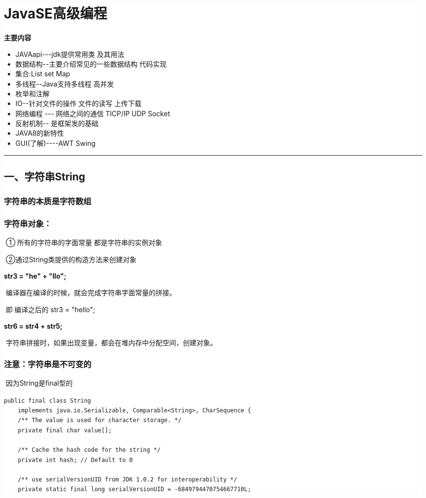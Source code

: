 # JavaSE高级编程

**主要内容**

- JAVAapi---jdk提供常用类 及其用法
- 数据结构--主要介绍常见的一些数据结构  代码实现
- 集合:List  set  Map
- 多线程--Java支持多线程 高并发 
- 枚举和注解 
- IO--针对文件的操作  文件的读写 上传下载
- 网络编程 --- 网络之间的通信  TICP/IP   UDP Socket
- 反射机制-- 是框架发的基础
- JAVA8的新特性
- GUI(了解)----AWT  Swing

------

## 一、字符串String

### 字符串的本质是字符数组 

### 字符串对象：

​	① 所有的字符串的字面常量 都是字符串的实例对象

​     	②通过String类提供的构造方法来创建对象

**str3 = "he" + "llo";**

​	编译器在编译的时候，就会完成字符串字面常量的拼接。

​	即 编译之后的 str3 = "hello";

**str6 = str4 + str5;**

​	字符串拼接时，如果出现变量，都会在堆内存中分配空间，创建对象。

### 注意：字符串是不可变的

​	因为String是final型的

```
public final class String
    implements java.io.Serializable, Comparable<String>, CharSequence {
    /** The value is used for character storage. */
    private final char value[];

    /** Cache the hash code for the string */
    private int hash; // Default to 0

    /** use serialVersionUID from JDK 1.0.2 for interoperability */
    private static final long serialVersionUID = -6849794470754667710L;
```
